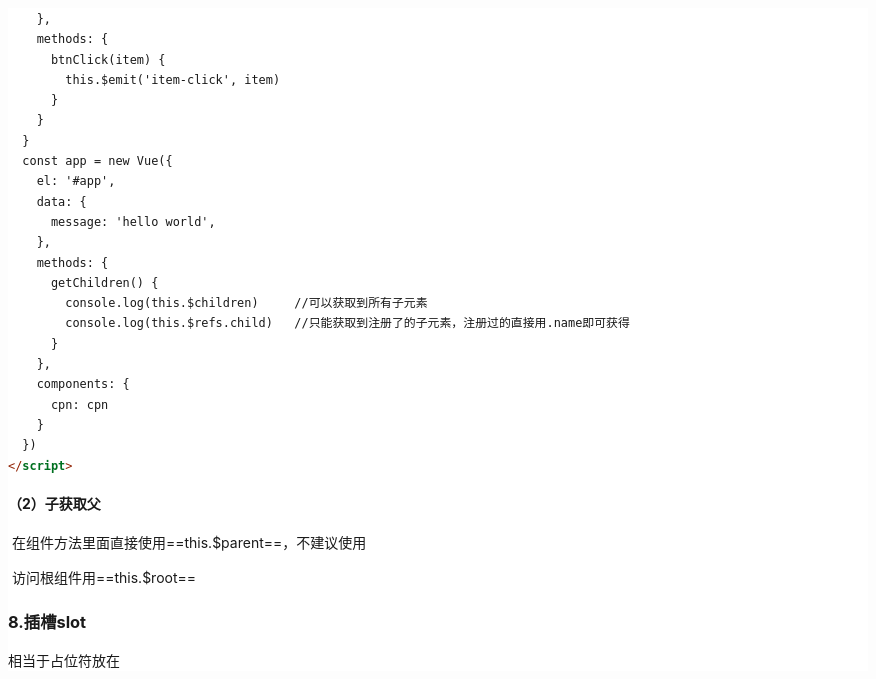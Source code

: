 ```html
    },
    methods: {
      btnClick(item) {
        this.$emit('item-click', item)
      }
    }
  }
  const app = new Vue({
    el: '#app',
    data: {
      message: 'hello world',
    },
    methods: {
      getChildren() {
        console.log(this.$children)     //可以获取到所有子元素
        console.log(this.$refs.child)   //只能获取到注册了的子元素，注册过的直接用.name即可获得
      }
    },
    components: {
      cpn: cpn
    }
  })
</script>
```

#### （2）子获取父

​		在组件方法里面直接使用==this.$parent==，不建议使用

​		访问根组件用==this.$root==

### 8.插槽slot

相当于占位符放在<template>里面，需要替换的元素写在组件里面会自动替换所有不具名的插槽

**具名插槽**

给每个插槽加一个name属性，然后在替换时给标签加上slot属性，属性值为name，这样可以精准替换指定的插槽

```html
<div id='app'>
  <cpn>
    <button>传入会覆盖不具名插槽的默认值</button>
    <button slot="sname"><i>替换了具名插槽</i></button>
  </cpn>
  <hr>
  <cpn></cpn>
</div>
<template id="cpn">
  <div>
    <h1>slot使用</h1>
    <slot name="sname"><b>这是具名插槽的默认值</b></slot>
    <slot><i>这是默认值</i></slot>
  </div>
</template>
<script>
  const cpn = {
    template: '#cpn',
  }
  const app = new Vue({
    el: '#app',
    data: {
      message: 'hello world',
    },
    components: {
      cpn: cpn
```